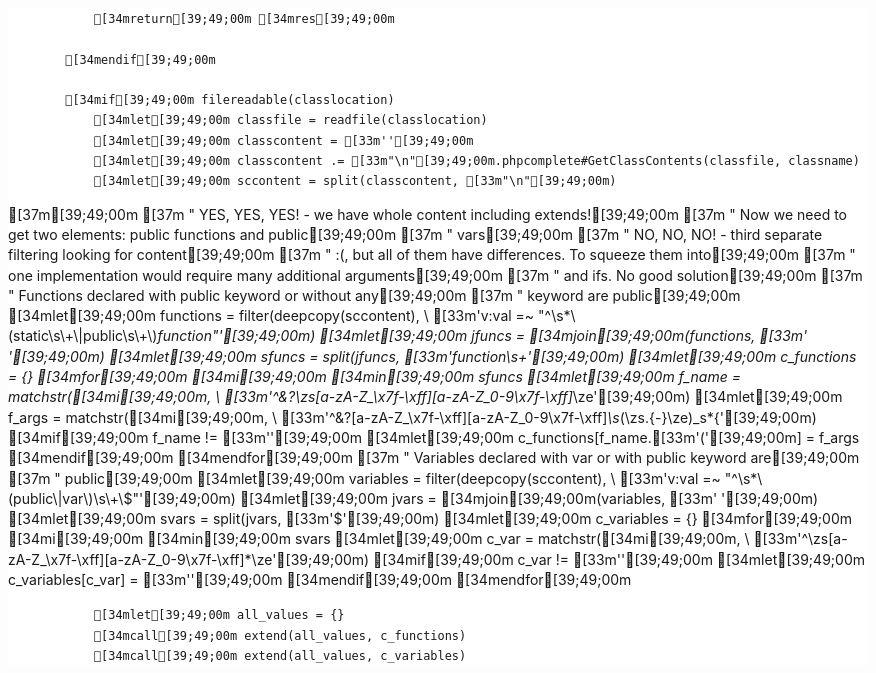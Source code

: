 				[34mreturn[39;49;00m [34mres[39;49;00m

			[34mendif[39;49;00m

			[34mif[39;49;00m filereadable(classlocation)
				[34mlet[39;49;00m classfile = readfile(classlocation)
				[34mlet[39;49;00m classcontent = [33m''[39;49;00m
				[34mlet[39;49;00m classcontent .= [33m"\n"[39;49;00m.phpcomplete#GetClassContents(classfile, classname)
				[34mlet[39;49;00m sccontent = split(classcontent, [33m"\n"[39;49;00m)
[37m[39;49;00m
[37m				" YES, YES, YES! - we have whole content including extends![39;49;00m
[37m				" Now we need to get two elements: public functions and public[39;49;00m
[37m				" vars[39;49;00m
[37m				" NO, NO, NO! - third separate filtering looking for content[39;49;00m
[37m				" :(, but all of them have differences. To squeeze them into[39;49;00m
[37m				" one implementation would require many additional arguments[39;49;00m
[37m				" and ifs. No good solution[39;49;00m
[37m				" Functions declared with public keyword or without any[39;49;00m
[37m				" keyword are public[39;49;00m
				[34mlet[39;49;00m functions = filter(deepcopy(sccontent),
						\ [33m'v:val =~ "^\\s*\\(static\\s\\+\\|public\\s\\+\\)*function"'[39;49;00m)
				[34mlet[39;49;00m jfuncs = [34mjoin[39;49;00m(functions, [33m' '[39;49;00m)
				[34mlet[39;49;00m sfuncs = split(jfuncs, [33m'function\s\+'[39;49;00m)
				[34mlet[39;49;00m c_functions = {}
				[34mfor[39;49;00m [34mi[39;49;00m [34min[39;49;00m sfuncs
					[34mlet[39;49;00m f_name = matchstr([34mi[39;49;00m,
							\ [33m'^&\?\zs[a-zA-Z_\x7f-\xff][a-zA-Z_0-9\x7f-\xff]*\ze'[39;49;00m)
					[34mlet[39;49;00m f_args = matchstr([34mi[39;49;00m,
							\ [33m'^&\?[a-zA-Z_\x7f-\xff][a-zA-Z_0-9\x7f-\xff]*\s*(\zs.\{-}\ze)\_s*{'[39;49;00m)
					[34mif[39;49;00m f_name != [33m''[39;49;00m
						[34mlet[39;49;00m c_functions[f_name.[33m'('[39;49;00m] = f_args
					[34mendif[39;49;00m
				[34mendfor[39;49;00m
[37m				" Variables declared with var or with public keyword are[39;49;00m
[37m				" public[39;49;00m
				[34mlet[39;49;00m variables = filter(deepcopy(sccontent),
						\ [33m'v:val =~ "^\\s*\\(public\\|var\\)\\s\\+\\$"'[39;49;00m)
				[34mlet[39;49;00m jvars = [34mjoin[39;49;00m(variables, [33m' '[39;49;00m)
				[34mlet[39;49;00m svars = split(jvars, [33m'\$'[39;49;00m)
				[34mlet[39;49;00m c_variables = {}
				[34mfor[39;49;00m [34mi[39;49;00m [34min[39;49;00m svars
					[34mlet[39;49;00m c_var = matchstr([34mi[39;49;00m,
							\ [33m'^\zs[a-zA-Z_\x7f-\xff][a-zA-Z_0-9\x7f-\xff]*\ze'[39;49;00m)
					[34mif[39;49;00m c_var != [33m''[39;49;00m
						[34mlet[39;49;00m c_variables[c_var] = [33m''[39;49;00m
					[34mendif[39;49;00m
				[34mendfor[39;49;00m

				[34mlet[39;49;00m all_values = {}
				[34mcall[39;49;00m extend(all_values, c_functions)
				[34mcall[39;49;00m extend(all_values, c_variables)
